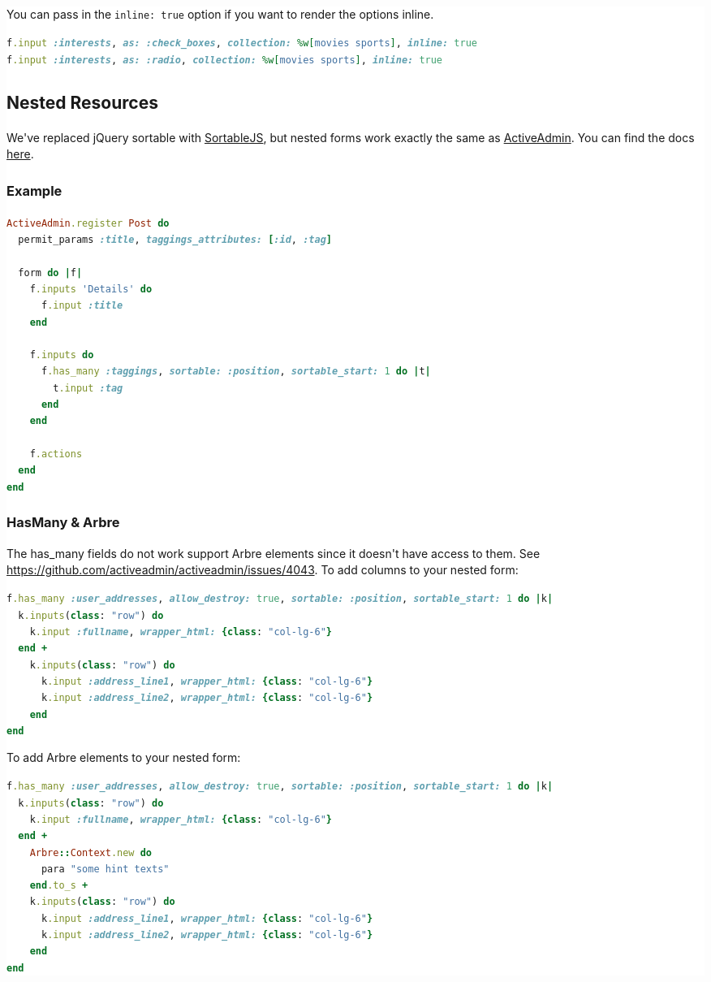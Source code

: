 You can pass in the `inline: true` option if you want to render the options inline.
```ruby
f.input :interests, as: :check_boxes, collection: %w[movies sports], inline: true
f.input :interests, as: :radio, collection: %w[movies sports], inline: true
```

## Nested Resources
We've replaced jQuery sortable with [SortableJS], but nested forms work exactly the same as [ActiveAdmin]. You can find the docs [here](https://activeadmin.info/5-forms.html#nested-resources).

### Example
```ruby
ActiveAdmin.register Post do
  permit_params :title, taggings_attributes: [:id, :tag]

  form do |f|
    f.inputs 'Details' do
      f.input :title
    end

    f.inputs do
      f.has_many :taggings, sortable: :position, sortable_start: 1 do |t|
        t.input :tag
      end
    end

    f.actions
  end
end
```

### HasMany & Arbre
The has_many fields do not work support Arbre elements since it doesn't have access to them. See https://github.com/activeadmin/activeadmin/issues/4043.
To add columns to your nested form:
```ruby
f.has_many :user_addresses, allow_destroy: true, sortable: :position, sortable_start: 1 do |k|
  k.inputs(class: "row") do
    k.input :fullname, wrapper_html: {class: "col-lg-6"}
  end +
    k.inputs(class: "row") do
      k.input :address_line1, wrapper_html: {class: "col-lg-6"}
      k.input :address_line2, wrapper_html: {class: "col-lg-6"}
    end
end
```

To add Arbre elements to your nested form:
```ruby
f.has_many :user_addresses, allow_destroy: true, sortable: :position, sortable_start: 1 do |k|
  k.inputs(class: "row") do
    k.input :fullname, wrapper_html: {class: "col-lg-6"}
  end +
    Arbre::Context.new do
      para "some hint texts"
    end.to_s +
    k.inputs(class: "row") do
      k.input :address_line1, wrapper_html: {class: "col-lg-6"}
      k.input :address_line2, wrapper_html: {class: "col-lg-6"}
    end
end
```


[ActiveAdmin]: https://activeadmin.info/5-forms.html
[Bootstrap]: https://getbootstrap.com/docs/5.0/getting-started/introduction/
[Bootstrap/checks-radios#checks]: https://getbootstrap.com/docs/5.0/forms/checks-radios#checks
[Bootstrap/checks-radios#radios]: https://getbootstrap.com/docs/5.0/forms/checks-radios#radios
[Bootstrap/checks-radios#switches]: https://getbootstrap.com/docs/5.0/forms/checks-radios#switches
[Bootstrap/form-control]: https://getbootstrap.com/docs/5.0/forms/form-control/
[Bootstrap/form-control#color]: https://getbootstrap.com/docs/5.0/forms/form-control#color
[Bootstrap/form-control#file-input]: https://getbootstrap.com/docs/5.0/forms/form-control#file-input
[Bootstrap/input-group]: https://getbootstrap.com/docs/5.0/forms/input-group
[Bootstrap/range]: https://getbootstrap.com/docs/5.0/forms/range/
[Bootstrap/select]: https://getbootstrap.com/docs/5.0/forms/select/
[CountrySelect]: https://github.com/stefanpenner/country_select
[Flatpickr]: https://flatpickr.js.org/
[Formtastic]: https://github.com/formtastic/formtastic
[Formtastic/BooleanInput]: https://rdoc.info/github/formtastic/formtastic/Formtastic/Inputs/BooleanInput
[Formtastic/CheckBoxesInput]: https://rdoc.info/github/formtastic/formtastic/Formtastic/Inputs/CheckBoxesInput
[Formtastic/CountryInput]: https://rdoc.info/github/formtastic/formtastic/Formtastic/Inputs/CountryInput
[Formtastic/DatalistInput]: https://rdoc.info/github/formtastic/formtastic/Formtastic/Inputs/DatalistInput
[Formtastic/DateSelectInput]: https://rdoc.info/github/formtastic/formtastic/Formtastic/Inputs/DateSelectInput
[Formtastic/DateTimeSelectInput]: https://rdoc.info/github/formtastic/formtastic/Formtastic/Inputs/DateTimeSelectInput
[Formtastic/EmailInput]: https://rdoc.info/github/formtastic/formtastic/Formtastic/Inputs/EmailInput
[Formtastic/FileInput]: https://rdoc.info/github/formtastic/formtastic/Formtastic/Inputs/FileInput
[Formtastic/HiddenInput]: https://rdoc.info/github/formtastic/formtastic/Formtastic/Inputs/HiddenInput
[Formtastic/NumberInput]: https://rdoc.info/github/formtastic/formtastic/Formtastic/Inputs/NumberInput
[Formtastic/PasswordInput]: https://rdoc.info/github/formtastic/formtastic/Formtastic/Inputs/PasswordInput
[Formtastic/PhoneInput]: https://rdoc.info/github/formtastic/formtastic/Formtastic/Inputs/PhoneInput
[Formtastic/RadioInput]: https://rdoc.info/github/formtastic/formtastic/Formtastic/Inputs/RadioInput
[Formtastic/RangeInput]: https://rdoc.info/github/formtastic/formtastic/Formtastic/Inputs/RangeInput
[Formtastic/SearchInput]: https://rdoc.info/github/formtastic/formtastic/Formtastic/Inputs/SearchInput
[Formtastic/SelectInput]: https://rdoc.info/github/formtastic/formtastic/Formtastic/Inputs/SelectInput
[Formtastic/StringInput]: https://rdoc.info/github/formtastic/formtastic/Formtastic/Inputs/StringInput
[Formtastic/TextInput]: https://rdoc.info/github/formtastic/formtastic/Formtastic/Inputs/TextInput
[Formtastic/TimeSelectInput]: https://rdoc.info/github/formtastic/formtastic/Formtastic/Inputs/TimeSelectInput
[Formtastic/TimeZoneInput]: https://rdoc.info/github/formtastic/formtastic/Formtastic/Inputs/TimeZoneInput
[Formtastic/UrlInput]: https://rdoc.info/github/formtastic/formtastic/Formtastic/Inputs/UrlInput
[Rails/ActionText]: https://edgeguides.rubyonrails.org/action_text_overview.html
[SortableJS]: https://sortablejs.github.io/Sortable/
[TomSelect]: https://tom-select.js.org/
[Trix]: https://trix-editor.org/